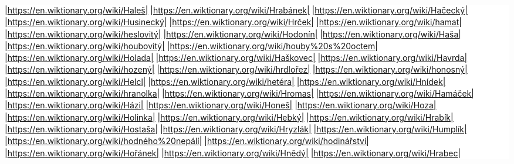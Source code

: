 |https://en.wiktionary.org/wiki/Haleš|
|https://en.wiktionary.org/wiki/Hrabánek|
|https://en.wiktionary.org/wiki/Hačecký|
|https://en.wiktionary.org/wiki/Husinecký|
|https://en.wiktionary.org/wiki/Hrček|
|https://en.wiktionary.org/wiki/hamat|
|https://en.wiktionary.org/wiki/heslovitý|
|https://en.wiktionary.org/wiki/Hodonín|
|https://en.wiktionary.org/wiki/Haša|
|https://en.wiktionary.org/wiki/houbovitý|
|https://en.wiktionary.org/wiki/houby%20s%20octem|
|https://en.wiktionary.org/wiki/Holada|
|https://en.wiktionary.org/wiki/Haškovec|
|https://en.wiktionary.org/wiki/Havrda|
|https://en.wiktionary.org/wiki/hozený|
|https://en.wiktionary.org/wiki/hrdlořez|
|https://en.wiktionary.org/wiki/honosný|
|https://en.wiktionary.org/wiki/Helcl|
|https://en.wiktionary.org/wiki/hetéra|
|https://en.wiktionary.org/wiki/Hnídek|
|https://en.wiktionary.org/wiki/hranolka|
|https://en.wiktionary.org/wiki/Hromas|
|https://en.wiktionary.org/wiki/Hamáček|
|https://en.wiktionary.org/wiki/Házi|
|https://en.wiktionary.org/wiki/Honeš|
|https://en.wiktionary.org/wiki/Hoza|
|https://en.wiktionary.org/wiki/Holinka|
|https://en.wiktionary.org/wiki/Hebký|
|https://en.wiktionary.org/wiki/Hrabík|
|https://en.wiktionary.org/wiki/Hostaša|
|https://en.wiktionary.org/wiki/Hryzlák|
|https://en.wiktionary.org/wiki/Humplík|
|https://en.wiktionary.org/wiki/hodného%20nepálí|
|https://en.wiktionary.org/wiki/hodinářství|
|https://en.wiktionary.org/wiki/Hořánek|
|https://en.wiktionary.org/wiki/Hnědý|
|https://en.wiktionary.org/wiki/Hrabec|